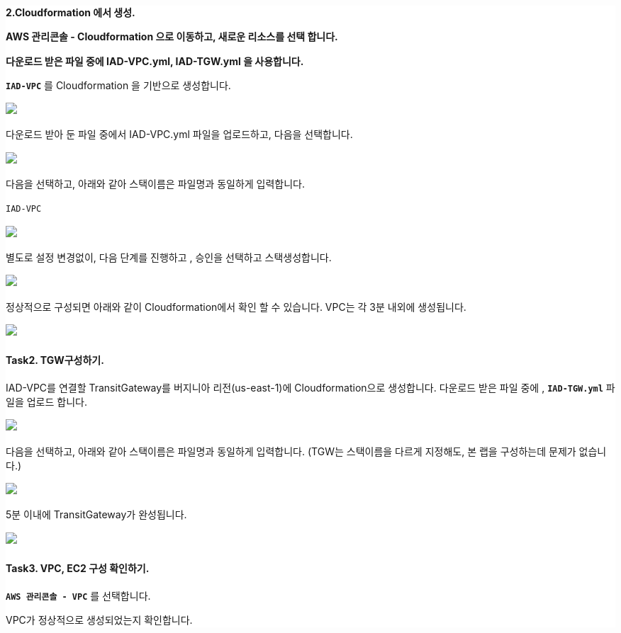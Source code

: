 **2.Cloudformation 에서 생성.**

**AWS 관리콘솔 - Cloudformation 으로 이동하고, 새로운 리소스를 선택 합니다.**

**다운로드 받은 파일 중에 IAD-VPC.yml, IAD-TGW.yml 을 사용합니다.**

**`IAD-VPC`** 를 Cloudformation 을 기반으로 생성합니다.

[![](https://github.com/whchoi98/builders20210312/raw/master/.gitbook/assets/image%20%2895%29.png)](https://github.com/whchoi98/builders20210312/blob/master/.gitbook/assets/image%20%2895%29.png)

다운로드 받아 둔 파일 중에서 IAD-VPC.yml 파일을 업로드하고, 다음을 선택합니다.

[![](https://github.com/whchoi98/builders20210312/raw/master/.gitbook/assets/image%20%28102%29.png)](https://github.com/whchoi98/builders20210312/blob/master/.gitbook/assets/image%20%28102%29.png)

다음을 선택하고, 아래와 같아 스택이름은 파일명과 동일하게 입력합니다.

```text
IAD-VPC
```

[![](https://github.com/whchoi98/builders20210312/raw/master/.gitbook/assets/image%20%2898%29.png)](https://github.com/whchoi98/builders20210312/blob/master/.gitbook/assets/image%20%2898%29.png)

별도로 설정 변경없이, 다음 단계를 진행하고 , 승인을 선택하고 스택생성합니다.

[![](https://github.com/whchoi98/builders20210312/raw/master/.gitbook/assets/image%20%28103%29.png)](https://github.com/whchoi98/builders20210312/blob/master/.gitbook/assets/image%20%28103%29.png)

정상적으로 구성되면 아래와 같이 Cloudformation에서 확인 할 수 있습니다. VPC는 각 3분 내외에 생성됩니다.

[![](https://github.com/whchoi98/builders20210312/raw/master/.gitbook/assets/image%20%28101%29.png)](https://github.com/whchoi98/builders20210312/blob/master/.gitbook/assets/image%20%28101%29.png)

#### 

#### Task2. TGW구성하기.

IAD-VPC를 연결할 TransitGateway를 버지니아 리전\(us-east-1\)에 Cloudformation으로 생성합니다. 다운로드 받은 파일 중에 , **`IAD-TGW.yml`** 파일을 업로드 합니다.

[![](https://github.com/whchoi98/builders20210312/raw/master/.gitbook/assets/image%20%2896%29.png)](https://github.com/whchoi98/builders20210312/blob/master/.gitbook/assets/image%20%2896%29.png)

다음을 선택하고, 아래와 같아 스택이름은 파일명과 동일하게 입력합니다. \(TGW는 스택이름을 다르게 지정해도, 본 랩을 구성하는데 문제가 없습니다.\)

[![](https://github.com/whchoi98/builders20210312/raw/master/.gitbook/assets/image%20%2897%29.png)](https://github.com/whchoi98/builders20210312/blob/master/.gitbook/assets/image%20%2897%29.png)

5분 이내에 TransitGateway가 완성됩니다.

[![](https://github.com/whchoi98/builders20210312/raw/master/.gitbook/assets/image%20%28100%29.png)](https://github.com/whchoi98/builders20210312/blob/master/.gitbook/assets/image%20%28100%29.png)

#### 

#### Task3. VPC, EC2 구성 확인하기.

**`AWS 관리콘솔 - VPC`** 를 선택합니다.

VPC가 정상적으로 생성되었는지 확인합니다.
